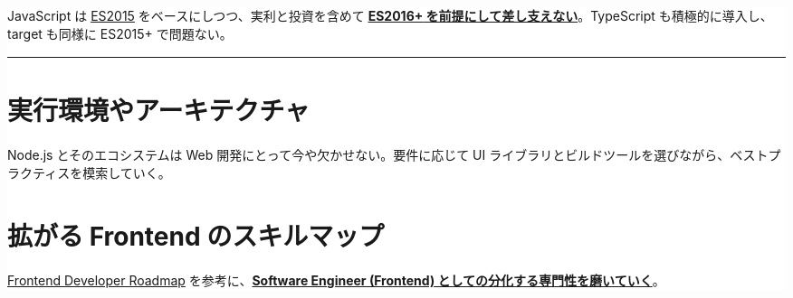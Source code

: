 JavaScript は [ES2015](https://kangax.github.io/compat-table/es6/) をベースにしつつ、実利と投資を含めて <u>**[ES2016+](https://kangax.github.io/compat-table/es2016plus/) を前提にして差し支えない**</u>。TypeScript も積極的に導入し、target も同様に ES2015+ で問題ない。

---

# 実行環境やアーキテクチャ

Node.js とそのエコシステムは Web 開発にとって今や欠かせない。要件に応じて UI ライブラリとビルドツールを選びながら、ベストプラクティスを模索していく。

# 拡がる Frontend のスキルマップ

[Frontend Developer Roadmap](https://roadmap.sh/frontend) を参考に、<u>**Software Engineer (Frontend) としての分化する専門性を磨いていく**</u>。

<script type="module">
import mermaid from 'https://cdn.jsdelivr.net/npm/mermaid@10/dist/mermaid.esm.min.mjs';
mermaid.initialize({startOnLoad: true});
</script>
<script defer src="https://platform.twitter.com/widgets.js"></script>
